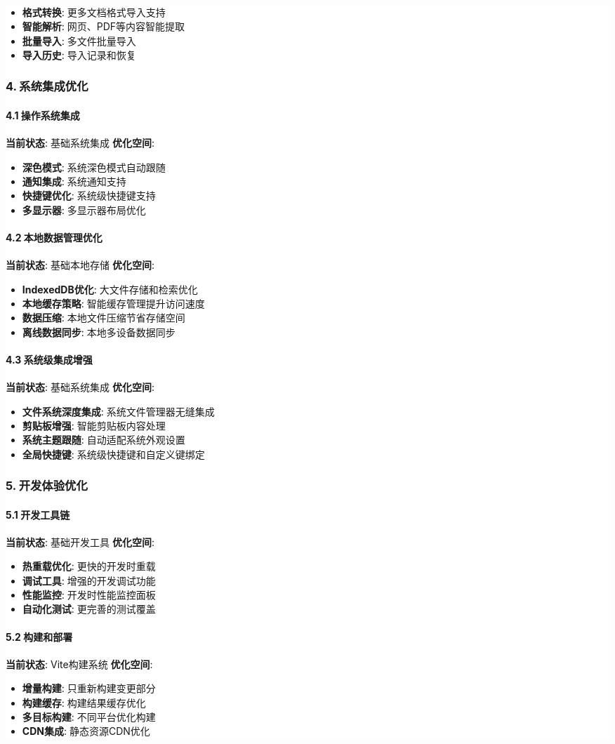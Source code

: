 - **格式转换**: 更多文档格式导入支持
- **智能解析**: 网页、PDF等内容智能提取
- **批量导入**: 多文件批量导入
- **导入历史**: 导入记录和恢复

### 4. 系统集成优化

#### 4.1 操作系统集成

**当前状态**: 基础系统集成
**优化空间**:

- **深色模式**: 系统深色模式自动跟随
- **通知集成**: 系统通知支持
- **快捷键优化**: 系统级快捷键支持
- **多显示器**: 多显示器布局优化

#### 4.2 本地数据管理优化

**当前状态**: 基础本地存储
**优化空间**:

- **IndexedDB优化**: 大文件存储和检索优化
- **本地缓存策略**: 智能缓存管理提升访问速度
- **数据压缩**: 本地文件压缩节省存储空间
- **离线数据同步**: 本地多设备数据同步

#### 4.3 系统级集成增强

**当前状态**: 基础系统集成
**优化空间**:

- **文件系统深度集成**: 系统文件管理器无缝集成
- **剪贴板增强**: 智能剪贴板内容处理
- **系统主题跟随**: 自动适配系统外观设置
- **全局快捷键**: 系统级快捷键和自定义键绑定

### 5. 开发体验优化

#### 5.1 开发工具链

**当前状态**: 基础开发工具
**优化空间**:

- **热重载优化**: 更快的开发时重载
- **调试工具**: 增强的开发调试功能
- **性能监控**: 开发时性能监控面板
- **自动化测试**: 更完善的测试覆盖

#### 5.2 构建和部署

**当前状态**: Vite构建系统
**优化空间**:

- **增量构建**: 只重新构建变更部分
- **构建缓存**: 构建结果缓存优化
- **多目标构建**: 不同平台优化构建
- **CDN集成**: 静态资源CDN优化
